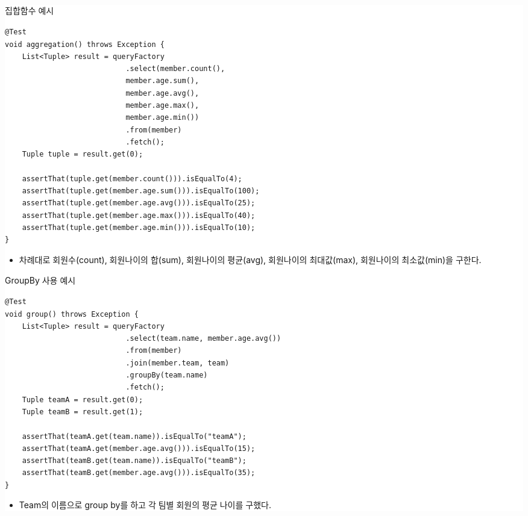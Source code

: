 집합함수 예시
```
@Test
void aggregation() throws Exception {
    List<Tuple> result = queryFactory
                            .select(member.count(),
                            member.age.sum(),
                            member.age.avg(),
                            member.age.max(),
                            member.age.min())
                            .from(member)
                            .fetch();
    Tuple tuple = result.get(0);
    
    assertThat(tuple.get(member.count())).isEqualTo(4);
    assertThat(tuple.get(member.age.sum())).isEqualTo(100);
    assertThat(tuple.get(member.age.avg())).isEqualTo(25);
    assertThat(tuple.get(member.age.max())).isEqualTo(40);
    assertThat(tuple.get(member.age.min())).isEqualTo(10);
}
```
- 차례대로 회원수(count), 회원나이의 합(sum), 회원나이의 평균(avg), 회원나이의 최대값(max), 회원나이의 최소값(min)을 구한다.

GroupBy 사용 예시
```
@Test
void group() throws Exception {
    List<Tuple> result = queryFactory
                            .select(team.name, member.age.avg())
                            .from(member)
                            .join(member.team, team)
                            .groupBy(team.name)
                            .fetch();
    Tuple teamA = result.get(0);
    Tuple teamB = result.get(1);
    
    assertThat(teamA.get(team.name)).isEqualTo("teamA");
    assertThat(teamA.get(member.age.avg())).isEqualTo(15);
    assertThat(teamB.get(team.name)).isEqualTo("teamB");
    assertThat(teamB.get(member.age.avg())).isEqualTo(35);
}
```
- Team의 이름으로 group by를 하고 각 팀별 회원의 평균 나이를 구했다.